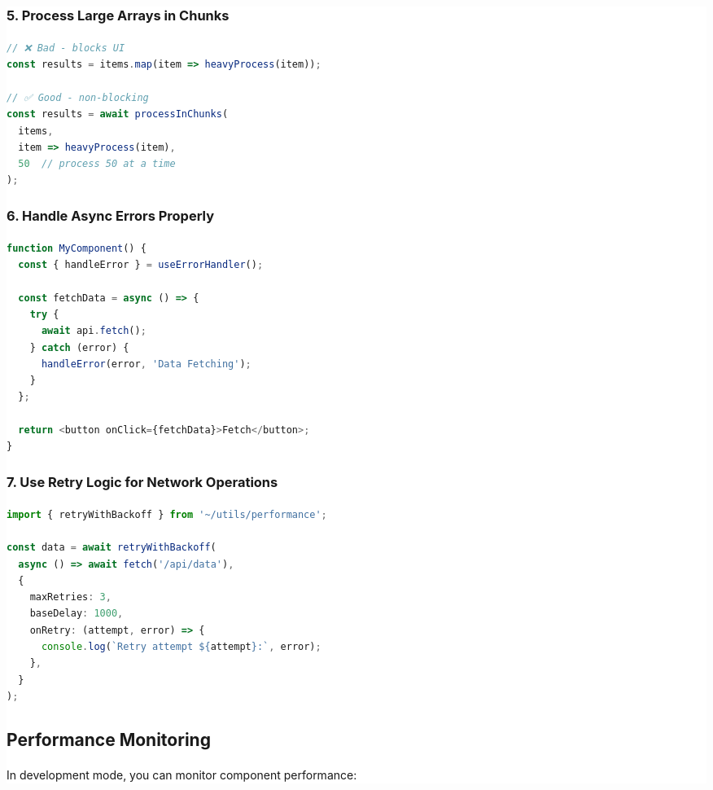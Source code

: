 ### 5. Process Large Arrays in Chunks

```typescript
// ❌ Bad - blocks UI
const results = items.map(item => heavyProcess(item));

// ✅ Good - non-blocking
const results = await processInChunks(
  items,
  item => heavyProcess(item),
  50  // process 50 at a time
);
```

### 6. Handle Async Errors Properly

```typescript
function MyComponent() {
  const { handleError } = useErrorHandler();

  const fetchData = async () => {
    try {
      await api.fetch();
    } catch (error) {
      handleError(error, 'Data Fetching');
    }
  };

  return <button onClick={fetchData}>Fetch</button>;
}
```

### 7. Use Retry Logic for Network Operations

```typescript
import { retryWithBackoff } from '~/utils/performance';

const data = await retryWithBackoff(
  async () => await fetch('/api/data'),
  {
    maxRetries: 3,
    baseDelay: 1000,
    onRetry: (attempt, error) => {
      console.log(`Retry attempt ${attempt}:`, error);
    },
  }
);
```

## Performance Monitoring

In development mode, you can monitor component performance:
